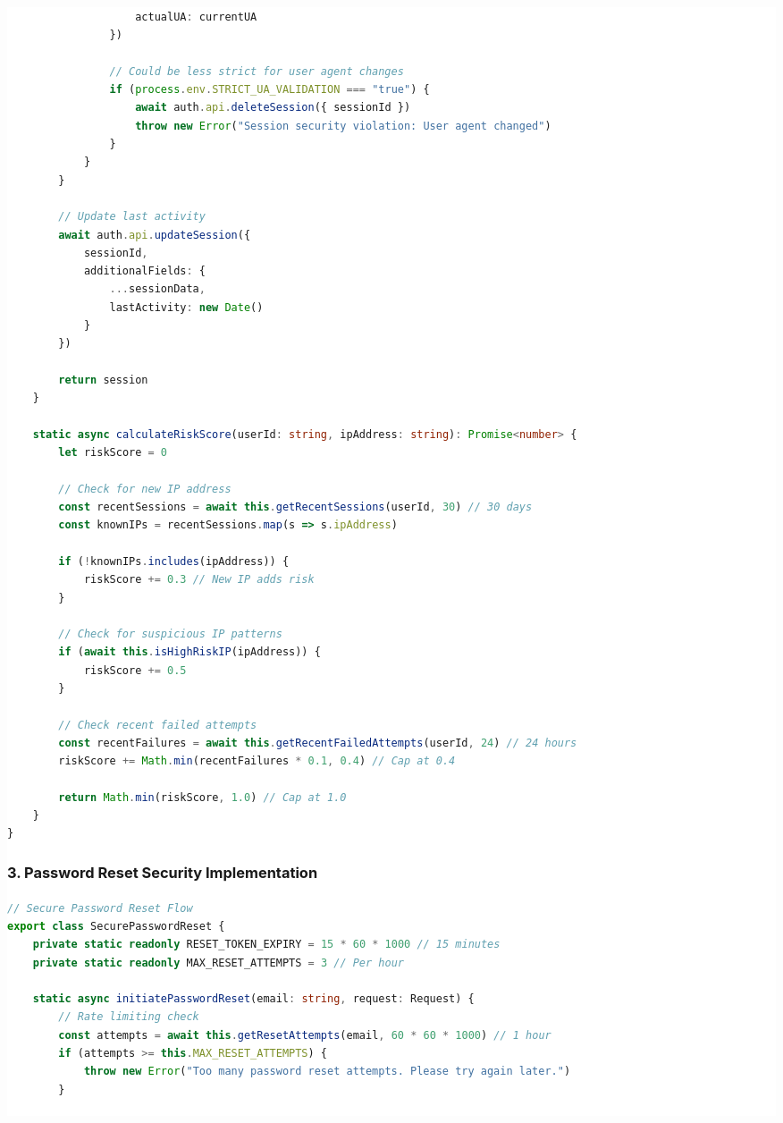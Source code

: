 ```typescript
                    actualUA: currentUA
                })
                
                // Could be less strict for user agent changes
                if (process.env.STRICT_UA_VALIDATION === "true") {
                    await auth.api.deleteSession({ sessionId })
                    throw new Error("Session security violation: User agent changed")
                }
            }
        }
        
        // Update last activity
        await auth.api.updateSession({
            sessionId,
            additionalFields: {
                ...sessionData,
                lastActivity: new Date()
            }
        })
        
        return session
    }
    
    static async calculateRiskScore(userId: string, ipAddress: string): Promise<number> {
        let riskScore = 0
        
        // Check for new IP address
        const recentSessions = await this.getRecentSessions(userId, 30) // 30 days
        const knownIPs = recentSessions.map(s => s.ipAddress)
        
        if (!knownIPs.includes(ipAddress)) {
            riskScore += 0.3 // New IP adds risk
        }
        
        // Check for suspicious IP patterns
        if (await this.isHighRiskIP(ipAddress)) {
            riskScore += 0.5
        }
        
        // Check recent failed attempts
        const recentFailures = await this.getRecentFailedAttempts(userId, 24) // 24 hours
        riskScore += Math.min(recentFailures * 0.1, 0.4) // Cap at 0.4
        
        return Math.min(riskScore, 1.0) // Cap at 1.0
    }
}
```

### 3. Password Reset Security Implementation

```typescript
// Secure Password Reset Flow
export class SecurePasswordReset {
    private static readonly RESET_TOKEN_EXPIRY = 15 * 60 * 1000 // 15 minutes
    private static readonly MAX_RESET_ATTEMPTS = 3 // Per hour
    
    static async initiatePasswordReset(email: string, request: Request) {
        // Rate limiting check
        const attempts = await this.getResetAttempts(email, 60 * 60 * 1000) // 1 hour
        if (attempts >= this.MAX_RESET_ATTEMPTS) {
            throw new Error("Too many password reset attempts. Please try again later.")
        }
        
```